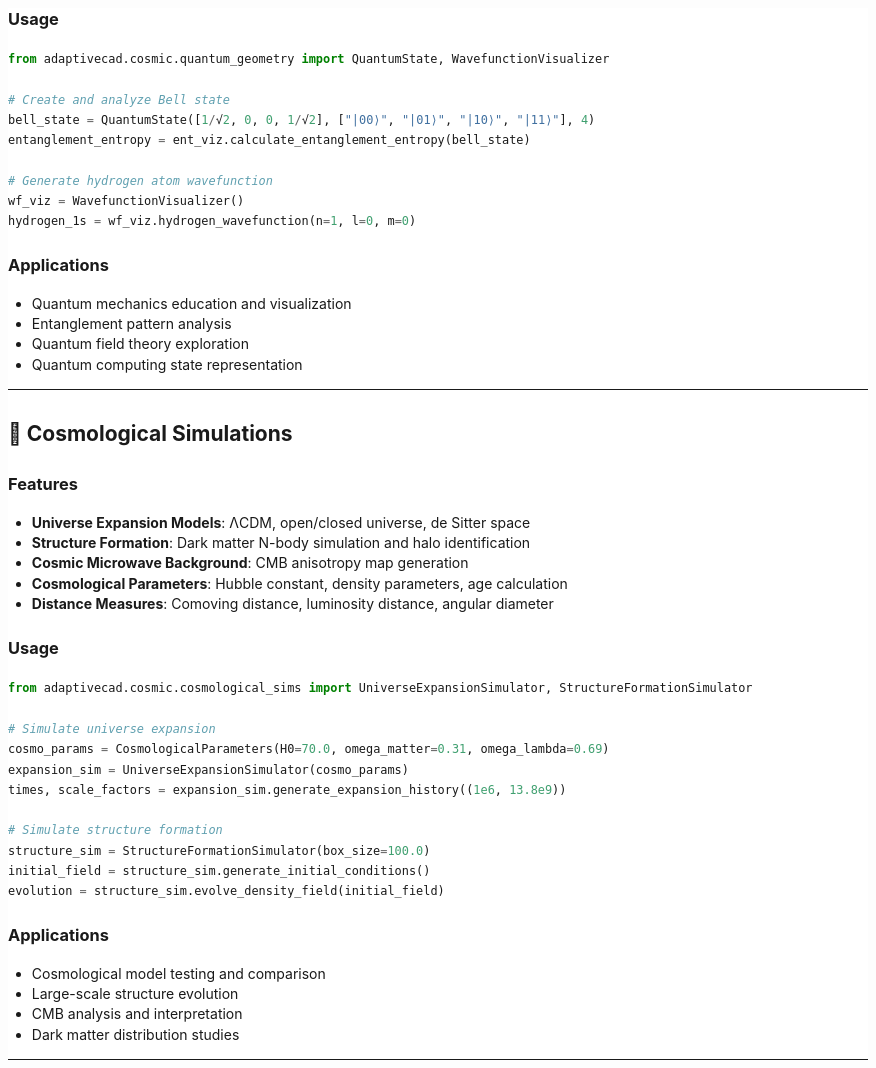 ### Usage
```python
from adaptivecad.cosmic.quantum_geometry import QuantumState, WavefunctionVisualizer

# Create and analyze Bell state
bell_state = QuantumState([1/√2, 0, 0, 1/√2], ["|00⟩", "|01⟩", "|10⟩", "|11⟩"], 4)
entanglement_entropy = ent_viz.calculate_entanglement_entropy(bell_state)

# Generate hydrogen atom wavefunction
wf_viz = WavefunctionVisualizer()
hydrogen_1s = wf_viz.hydrogen_wavefunction(n=1, l=0, m=0)
```

### Applications
- Quantum mechanics education and visualization
- Entanglement pattern analysis
- Quantum field theory exploration
- Quantum computing state representation

---

## 🌠 **Cosmological Simulations**

### Features
- **Universe Expansion Models**: ΛCDM, open/closed universe, de Sitter space
- **Structure Formation**: Dark matter N-body simulation and halo identification
- **Cosmic Microwave Background**: CMB anisotropy map generation
- **Cosmological Parameters**: Hubble constant, density parameters, age calculation
- **Distance Measures**: Comoving distance, luminosity distance, angular diameter

### Usage
```python
from adaptivecad.cosmic.cosmological_sims import UniverseExpansionSimulator, StructureFormationSimulator

# Simulate universe expansion
cosmo_params = CosmologicalParameters(H0=70.0, omega_matter=0.31, omega_lambda=0.69)
expansion_sim = UniverseExpansionSimulator(cosmo_params)
times, scale_factors = expansion_sim.generate_expansion_history((1e6, 13.8e9))

# Simulate structure formation
structure_sim = StructureFormationSimulator(box_size=100.0)
initial_field = structure_sim.generate_initial_conditions()
evolution = structure_sim.evolve_density_field(initial_field)
```

### Applications
- Cosmological model testing and comparison
- Large-scale structure evolution
- CMB analysis and interpretation
- Dark matter distribution studies

---